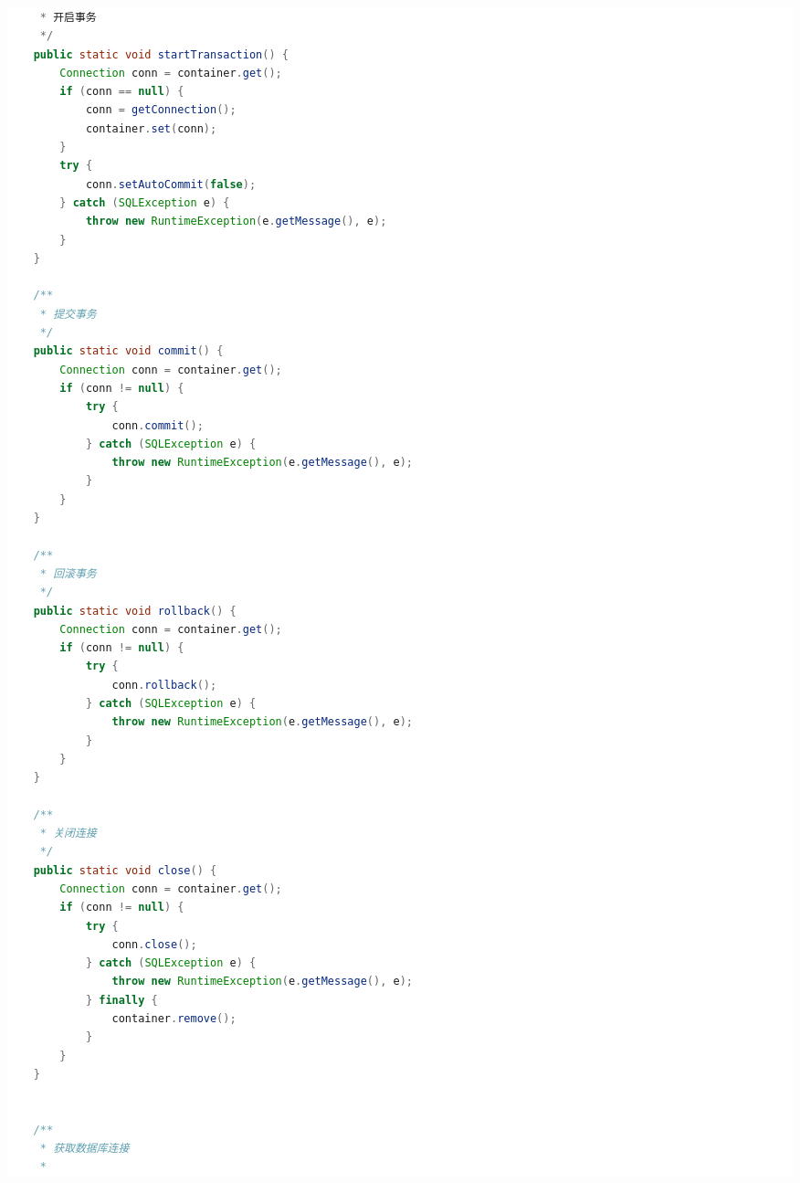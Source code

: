 ```java
     * 开启事务
     */
    public static void startTransaction() {
        Connection conn = container.get();
        if (conn == null) {
            conn = getConnection();
            container.set(conn);
        }
        try {
            conn.setAutoCommit(false);
        } catch (SQLException e) {
            throw new RuntimeException(e.getMessage(), e);
        }
    }

    /**
     * 提交事务
     */
    public static void commit() {
        Connection conn = container.get();
        if (conn != null) {
            try {
                conn.commit();
            } catch (SQLException e) {
                throw new RuntimeException(e.getMessage(), e);
            }
        }
    }

    /**
     * 回滚事务
     */
    public static void rollback() {
        Connection conn = container.get();
        if (conn != null) {
            try {
                conn.rollback();
            } catch (SQLException e) {
                throw new RuntimeException(e.getMessage(), e);
            }
        }
    }

    /**
     * 关闭连接
     */
    public static void close() {
        Connection conn = container.get();
        if (conn != null) {
            try {
                conn.close();
            } catch (SQLException e) {
                throw new RuntimeException(e.getMessage(), e);
            } finally {
                container.remove();
            }
        }
    }


    /**
     * 获取数据库连接
     *
```